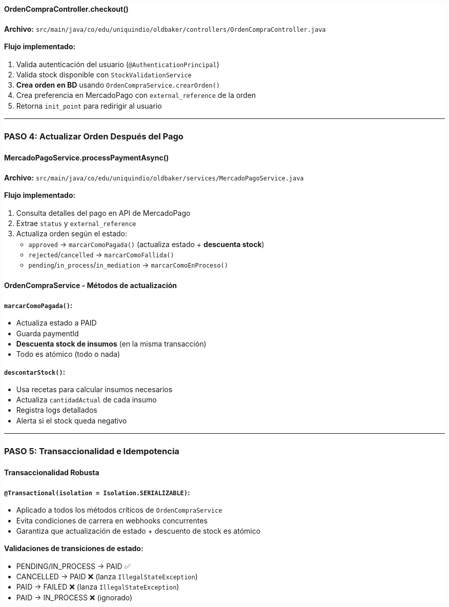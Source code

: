 #### **OrdenCompraController.checkout()**
**Archivo:** `src/main/java/co/edu/uniquindio/oldbaker/controllers/OrdenCompraController.java`

**Flujo implementado:**
1. Valida autenticación del usuario (`@AuthenticationPrincipal`)
2. Valida stock disponible con `StockValidationService`
3. **Crea orden en BD** usando `OrdenCompraService.crearOrden()`
4. Crea preferencia en MercadoPago con `external_reference` de la orden
5. Retorna `init_point` para redirigir al usuario

---

### **PASO 4: Actualizar Orden Después del Pago**

#### **MercadoPagoService.processPaymentAsync()**
**Archivo:** `src/main/java/co/edu/uniquindio/oldbaker/services/MercadoPagoService.java`

**Flujo implementado:**
1. Consulta detalles del pago en API de MercadoPago
2. Extrae `status` y `external_reference`
3. Actualiza orden según el estado:
   - `approved` → `marcarComoPagada()` (actualiza estado + **descuenta stock**)
   - `rejected`/`cancelled` → `marcarComoFallida()`
   - `pending`/`in_process`/`in_mediation` → `marcarComoEnProceso()`

#### **OrdenCompraService - Métodos de actualización**

**`marcarComoPagada()`:**
- Actualiza estado a PAID
- Guarda paymentId
- **Descuenta stock de insumos** (en la misma transacción)
- Todo es atómico (todo o nada)

**`descontarStock()`:**
- Usa recetas para calcular insumos necesarios
- Actualiza `cantidadActual` de cada insumo
- Registra logs detallados
- Alerta si el stock queda negativo

---

### **PASO 5: Transaccionalidad e Idempotencia**

#### **Transaccionalidad Robusta**

**`@Transactional(isolation = Isolation.SERIALIZABLE)`:**
- Aplicado a todos los métodos críticos de `OrdenCompraService`
- Evita condiciones de carrera en webhooks concurrentes
- Garantiza que actualización de estado + descuento de stock es atómico

**Validaciones de transiciones de estado:**
- PENDING/IN_PROCESS → PAID ✅
- CANCELLED → PAID ❌ (lanza `IllegalStateException`)
- PAID → FAILED ❌ (lanza `IllegalStateException`)
- PAID → IN_PROCESS ❌ (ignorado)
